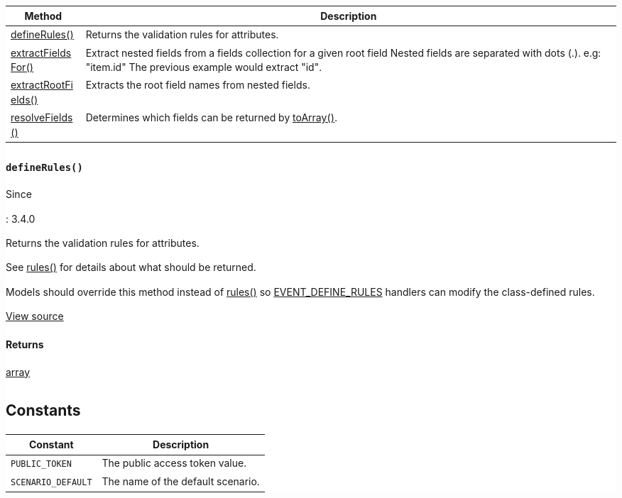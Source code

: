 | Method                                                                                                                                                  | Description
| ------------------------------------------------------------------------------------------------------------------------------------------------------- | ------------------------------------------------------------------------------------------------------------------------------------------------------------------------
| [defineRules()](craft-models-gqltoken.md#method-definerules)                                                                                            | Returns the validation rules for attributes.
| [extractFieldsFor()](https://www.yiiframework.com/doc/api/2.0/yii-base-arrayabletrait#extractFieldsFor()-detail "Defined by yii\base\ArrayableTrait")   | Extract nested fields from a fields collection for a given root field Nested fields are separated with dots (.). e.g: "item.id" The previous example would extract "id".
| [extractRootFields()](https://www.yiiframework.com/doc/api/2.0/yii-base-arrayabletrait#extractRootFields()-detail "Defined by yii\base\ArrayableTrait") | Extracts the root field names from nested fields.
| [resolveFields()](https://www.yiiframework.com/doc/api/2.0/yii-base-arrayabletrait#resolveFields()-detail "Defined by yii\base\ArrayableTrait")         | Determines which fields can be returned by [toArray()](https://www.yiiframework.com/doc/api/2.0/yii-base-arrayabletrait#toArray()-detail).

### `defineRules()`



Since

:   3.4.0



Returns the validation rules for attributes.



See [rules()](craft-base-model.md#method-rules) for details about what should be returned.

Models should override this method instead of [rules()](craft-base-model.md#method-rules) so [EVENT_DEFINE_RULES](craft-base-model.md#event-define-rules) handlers can modify the
class-defined rules.




[View source](https://github.com/craftcms/cms/blob/master/src/models/GqlToken.php#L119-L130)



#### Returns

[array](http://php.net/language.types.array)





## Constants

| Constant           | Description
| ------------------ | ---------------------------------
| `PUBLIC_TOKEN`     | The public access token value.
| `SCENARIO_DEFAULT` | The name of the default scenario.



